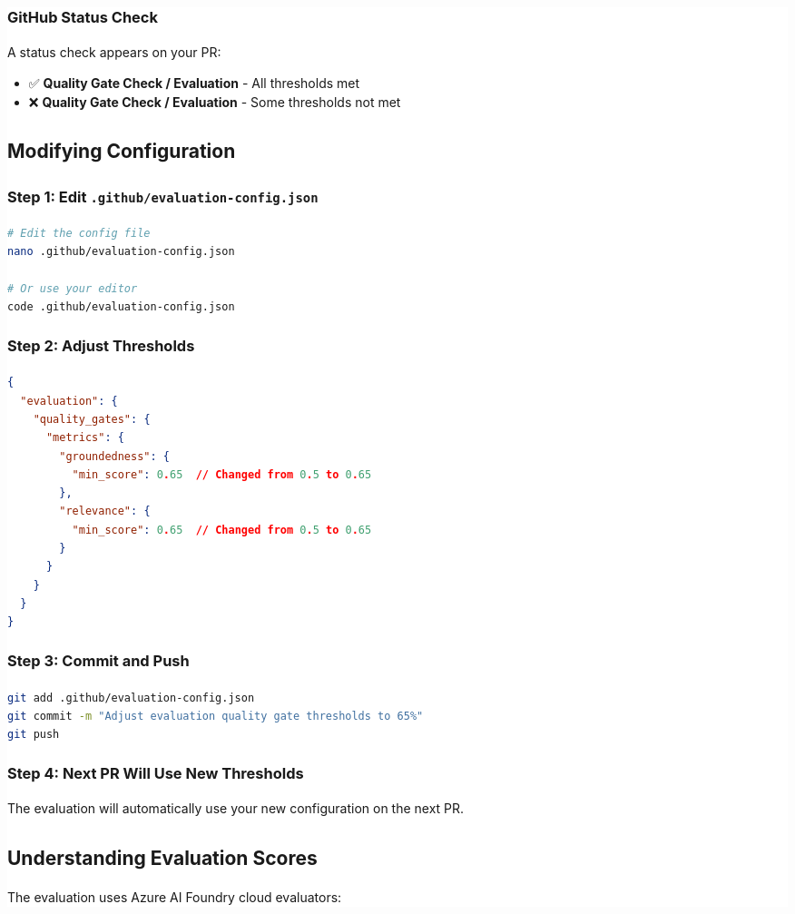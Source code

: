 ### GitHub Status Check

A status check appears on your PR:
- ✅ **Quality Gate Check / Evaluation** - All thresholds met
- ❌ **Quality Gate Check / Evaluation** - Some thresholds not met

## Modifying Configuration

### Step 1: Edit `.github/evaluation-config.json`

```bash
# Edit the config file
nano .github/evaluation-config.json

# Or use your editor
code .github/evaluation-config.json
```

### Step 2: Adjust Thresholds

```json
{
  "evaluation": {
    "quality_gates": {
      "metrics": {
        "groundedness": {
          "min_score": 0.65  // Changed from 0.5 to 0.65
        },
        "relevance": {
          "min_score": 0.65  // Changed from 0.5 to 0.65
        }
      }
    }
  }
}
```

### Step 3: Commit and Push

```bash
git add .github/evaluation-config.json
git commit -m "Adjust evaluation quality gate thresholds to 65%"
git push
```

### Step 4: Next PR Will Use New Thresholds

The evaluation will automatically use your new configuration on the next PR.

## Understanding Evaluation Scores

The evaluation uses Azure AI Foundry cloud evaluators:

